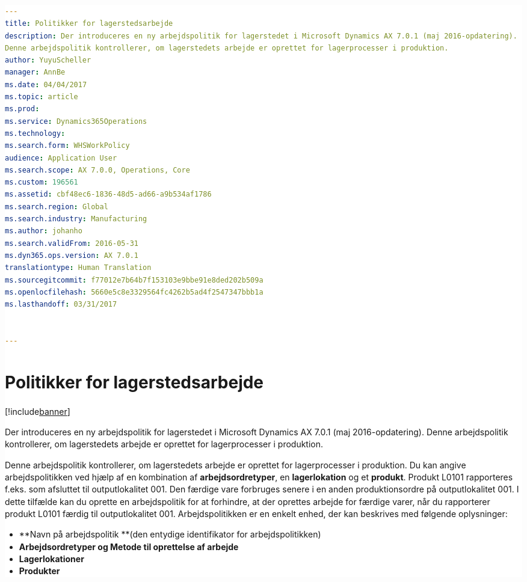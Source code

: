 ```yaml
---
title: Politikker for lagerstedsarbejde
description: Der introduceres en ny arbejdspolitik for lagerstedet i Microsoft Dynamics AX 7.0.1 (maj 2016-opdatering). Denne arbejdspolitik kontrollerer, om lagerstedets arbejde er oprettet for lagerprocesser i produktion.
author: YuyuScheller
manager: AnnBe
ms.date: 04/04/2017
ms.topic: article
ms.prod: 
ms.service: Dynamics365Operations
ms.technology: 
ms.search.form: WHSWorkPolicy
audience: Application User
ms.search.scope: AX 7.0.0, Operations, Core
ms.custom: 196561
ms.assetid: cbf48ec6-1836-48d5-ad66-a9b534af1786
ms.search.region: Global
ms.search.industry: Manufacturing
ms.author: johanho
ms.search.validFrom: 2016-05-31
ms.dyn365.ops.version: AX 7.0.1
translationtype: Human Translation
ms.sourcegitcommit: f77012e7b64b7f153103e9bbe91e8ded202b509a
ms.openlocfilehash: 5660e5c8e3329564fc4262b5ad4f2547347bbb1a
ms.lasthandoff: 03/31/2017


---
```


# <a name="warehouse-work-policies"></a>Politikker for lagerstedsarbejde

[!include[banner](../includes/banner.md)]


Der introduceres en ny arbejdspolitik for lagerstedet i Microsoft Dynamics AX 7.0.1 (maj 2016-opdatering). Denne arbejdspolitik kontrollerer, om lagerstedets arbejde er oprettet for lagerprocesser i produktion.

Denne arbejdspolitik kontrollerer, om lagerstedets arbejde er oprettet for lagerprocesser i produktion. Du kan angive arbejdspolitikken ved hjælp af en kombination af **arbejdsordretyper**, en **lagerlokation** og et **produkt**. Produkt L0101 rapporteres f.eks. som afsluttet til outputlokalitet 001. Den færdige vare forbruges senere i en anden produktionsordre på outputlokalitet 001. I dette tilfælde kan du oprette en arbejdspolitik for at forhindre, at der oprettes arbejde for færdige varer, når du rapporterer produkt L0101 færdig til outputlokalitet 001. Arbejdspolitikken er en enkelt enhed, der kan beskrives med følgende oplysninger:

-   **Navn på arbejdspolitik **(den entydige identifikator for arbejdspolitikken)
-   **Arbejdsordretyper **og** Metode til oprettelse af arbejde**
-   **Lagerlokationer**
-   **Produkter**
